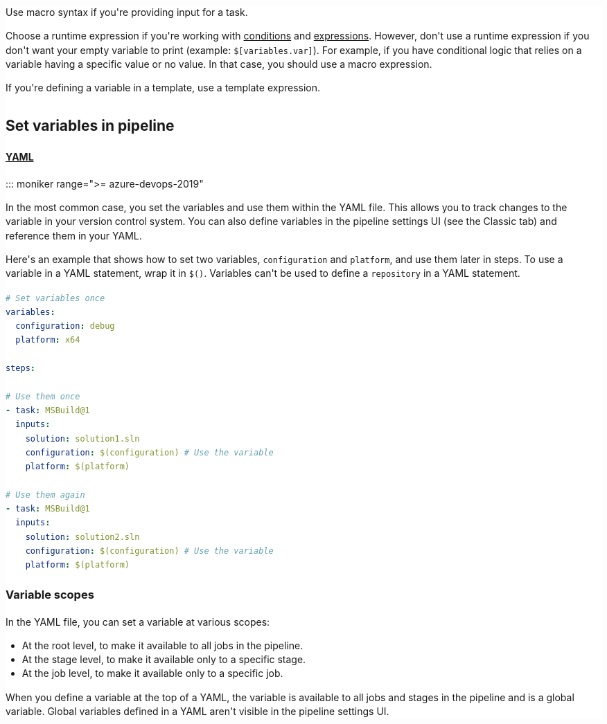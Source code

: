 Use macro syntax if you're providing input for a task. 

Choose a runtime expression if you're working with [conditions](conditions.md) and [expressions](expressions.md). However, don't use a runtime expression if you don't want your empty variable to print (example: `$[variables.var]`). For example, if you have conditional logic that relies on a variable having a specific value or no value. In that case, you should use a macro expression. 

If you're defining a variable in a template, use a template expression.

## Set variables in pipeline

#### [YAML](#tab/yaml/)
::: moniker range=">= azure-devops-2019"

In the most common case, you set the variables and use them within the YAML file. This allows you to track changes to the variable in your version control system. You can also define variables in the pipeline settings UI (see the Classic tab) and reference them in your YAML. 

Here's an example that shows how to set two variables, `configuration` and `platform`, and use them later in steps. To use a variable in a YAML statement, wrap it in `$()`. Variables can't be used to define a `repository` in a YAML statement. 

```yaml
# Set variables once
variables:
  configuration: debug
  platform: x64

steps:

# Use them once
- task: MSBuild@1
  inputs:
    solution: solution1.sln
    configuration: $(configuration) # Use the variable
    platform: $(platform)

# Use them again
- task: MSBuild@1
  inputs:
    solution: solution2.sln
    configuration: $(configuration) # Use the variable
    platform: $(platform)
```

### Variable scopes

In the YAML file, you can set a variable at various scopes:

- At the root level, to make it available to all jobs in the pipeline.
- At the stage level, to make it available only to a specific stage.
- At the job level, to make it available only to a specific job.

When you define a variable at the top of a YAML, the variable is available to all jobs and stages in the pipeline and is a global variable. Global variables defined in a YAML aren't visible in the pipeline settings UI. 
